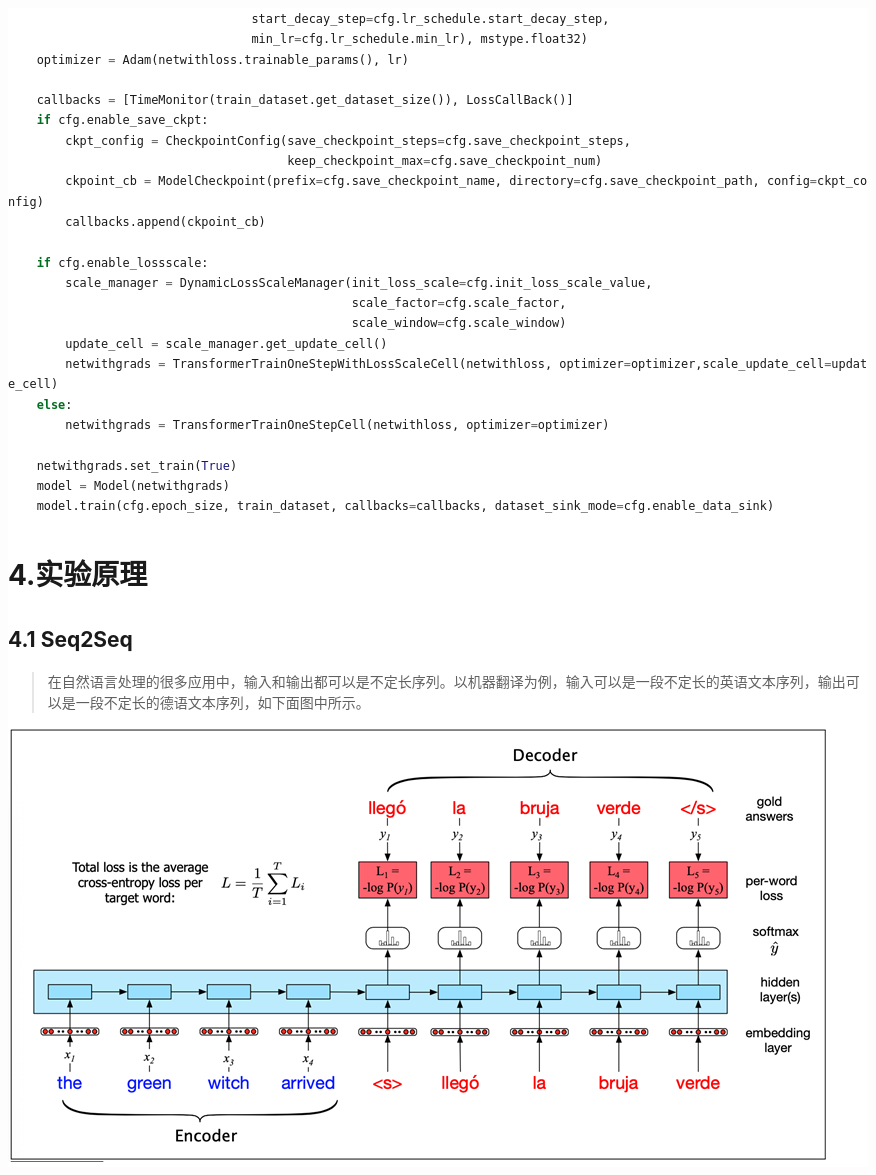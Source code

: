 ```python
                                  start_decay_step=cfg.lr_schedule.start_decay_step,
                                  min_lr=cfg.lr_schedule.min_lr), mstype.float32)
    optimizer = Adam(netwithloss.trainable_params(), lr)

    callbacks = [TimeMonitor(train_dataset.get_dataset_size()), LossCallBack()]
    if cfg.enable_save_ckpt:
        ckpt_config = CheckpointConfig(save_checkpoint_steps=cfg.save_checkpoint_steps,
                                       keep_checkpoint_max=cfg.save_checkpoint_num)
        ckpoint_cb = ModelCheckpoint(prefix=cfg.save_checkpoint_name, directory=cfg.save_checkpoint_path, config=ckpt_config)
        callbacks.append(ckpoint_cb)

    if cfg.enable_lossscale:
        scale_manager = DynamicLossScaleManager(init_loss_scale=cfg.init_loss_scale_value,
                                                scale_factor=cfg.scale_factor,
                                                scale_window=cfg.scale_window)
        update_cell = scale_manager.get_update_cell()
        netwithgrads = TransformerTrainOneStepWithLossScaleCell(netwithloss, optimizer=optimizer,scale_update_cell=update_cell)
    else:
        netwithgrads = TransformerTrainOneStepCell(netwithloss, optimizer=optimizer)

    netwithgrads.set_train(True)
    model = Model(netwithgrads)
    model.train(cfg.epoch_size, train_dataset, callbacks=callbacks, dataset_sink_mode=cfg.enable_data_sink)
```



# 4.实验原理

## 4.1 Seq2Seq

> 在⾃然语⾔处理的很多应⽤中，输⼊和输出都可以是不定⻓序列。以机器翻译为例，输⼊可以是⼀段不定⻓的英语⽂本序列，输出可以是⼀段不定⻓的德语⽂本序列，如下面图中所示。

![image-20210620212634073](./images/image-20210620212634073.png)
